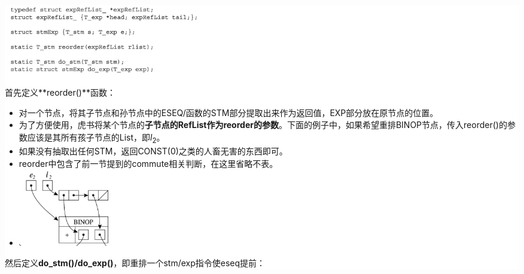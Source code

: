 <img src="./编译原理笔记.assets/image-20230423211057651.png" alt="image-20230423211057651" style="zoom:33%;" />

首先定义**reorder()**函数：

- 对一个节点，将其子节点和孙节点中的ESEQ/函数的STM部分提取出来作为返回值，EXP部分放在原节点的位置。
- 为了方便使用，虎书将某个节点的**子节点的RefList作为reorder的参数**。下面的例子中，如果希望重排BINOP节点，传入reorder()的参数应该是其所有孩子节点的List，即$l_2$。
- 如果没有抽取出任何STM，返回CONST(0)之类的人畜无害的东西即可。
- reorder中包含了前一节提到的commute相关判断，在这里省略不表。
- <img src="./编译原理笔记.assets/image-20230423210812592.png" alt="image-20230423210812592" style="zoom:33%;" />

然后定义**do_stm()/do_exp()**，即重排一个stm/exp指令使eseq提前：
